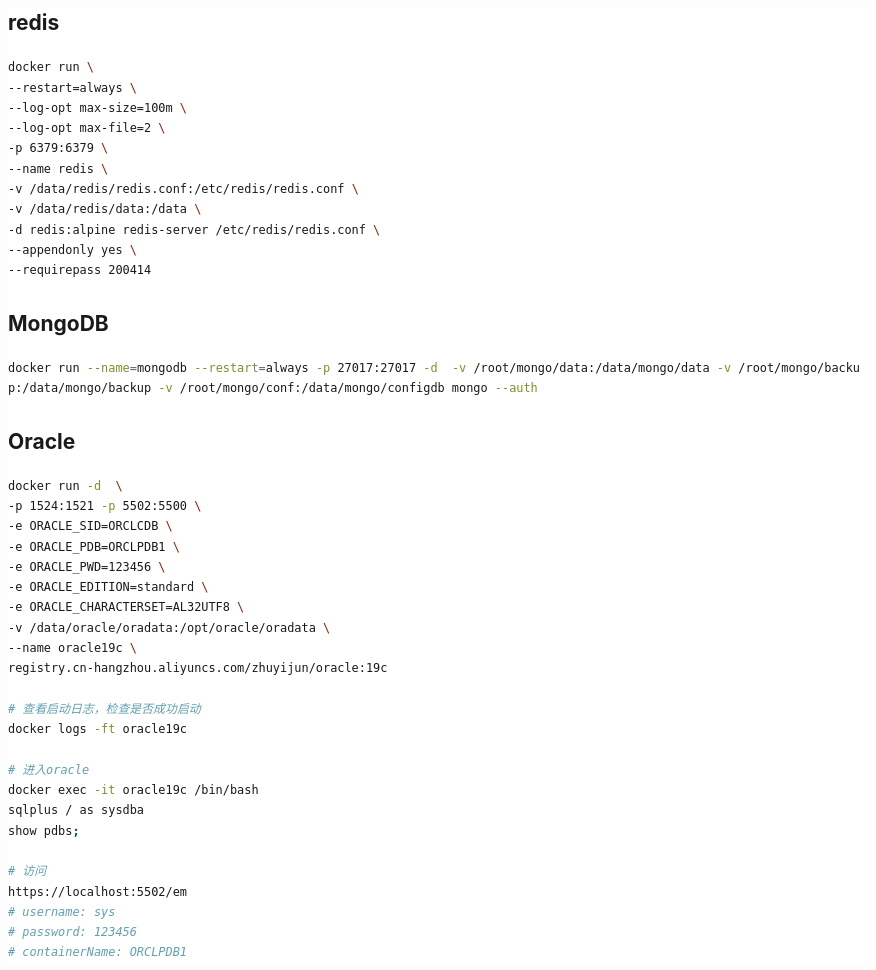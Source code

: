 



## redis

```sh
docker run \
--restart=always \
--log-opt max-size=100m \
--log-opt max-file=2 \
-p 6379:6379 \
--name redis \
-v /data/redis/redis.conf:/etc/redis/redis.conf \
-v /data/redis/data:/data \
-d redis:alpine redis-server /etc/redis/redis.conf \
--appendonly yes \
--requirepass 200414
```



## MongoDB

```sh
docker run --name=mongodb --restart=always -p 27017:27017 -d  -v /root/mongo/data:/data/mongo/data -v /root/mongo/backup:/data/mongo/backup -v /root/mongo/conf:/data/mongo/configdb mongo --auth
```





## Oracle

```sh
docker run -d  \
-p 1524:1521 -p 5502:5500 \
-e ORACLE_SID=ORCLCDB \
-e ORACLE_PDB=ORCLPDB1 \
-e ORACLE_PWD=123456 \
-e ORACLE_EDITION=standard \
-e ORACLE_CHARACTERSET=AL32UTF8 \
-v /data/oracle/oradata:/opt/oracle/oradata \
--name oracle19c \
registry.cn-hangzhou.aliyuncs.com/zhuyijun/oracle:19c

# 查看启动日志，检查是否成功启动
docker logs -ft oracle19c

# 进入oracle
docker exec -it oracle19c /bin/bash
sqlplus / as sysdba
show pdbs;

# 访问
https://localhost:5502/em
# username: sys
# password: 123456
# containerName: ORCLPDB1
```



